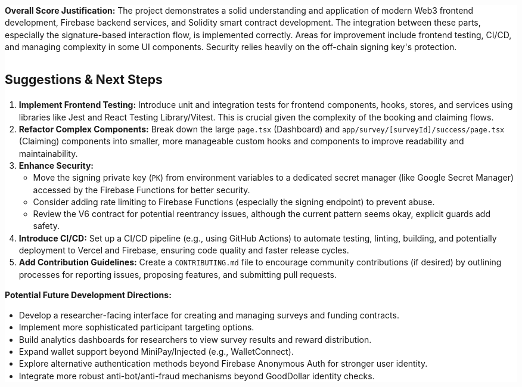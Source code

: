 **Overall Score Justification:** The project demonstrates a solid understanding and application of modern Web3 frontend development, Firebase backend services, and Solidity smart contract development. The integration between these parts, especially the signature-based interaction flow, is implemented correctly. Areas for improvement include frontend testing, CI/CD, and managing complexity in some UI components. Security relies heavily on the off-chain signing key's protection.

## Suggestions & Next Steps

1.  **Implement Frontend Testing:** Introduce unit and integration tests for frontend components, hooks, stores, and services using libraries like Jest and React Testing Library/Vitest. This is crucial given the complexity of the booking and claiming flows.
2.  **Refactor Complex Components:** Break down the large `page.tsx` (Dashboard) and `app/survey/[surveyId]/success/page.tsx` (Claiming) components into smaller, more manageable custom hooks and components to improve readability and maintainability.
3.  **Enhance Security:**
    *   Move the signing private key (`PK`) from environment variables to a dedicated secret manager (like Google Secret Manager) accessed by the Firebase Functions for better security.
    *   Consider adding rate limiting to Firebase Functions (especially the signing endpoint) to prevent abuse.
    *   Review the V6 contract for potential reentrancy issues, although the current pattern seems okay, explicit guards add safety.
4.  **Introduce CI/CD:** Set up a CI/CD pipeline (e.g., using GitHub Actions) to automate testing, linting, building, and potentially deployment to Vercel and Firebase, ensuring code quality and faster release cycles.
5.  **Add Contribution Guidelines:** Create a `CONTRIBUTING.md` file to encourage community contributions (if desired) by outlining processes for reporting issues, proposing features, and submitting pull requests.

**Potential Future Development Directions:**

*   Develop a researcher-facing interface for creating and managing surveys and funding contracts.
*   Implement more sophisticated participant targeting options.
*   Build analytics dashboards for researchers to view survey results and reward distribution.
*   Expand wallet support beyond MiniPay/Injected (e.g., WalletConnect).
*   Explore alternative authentication methods beyond Firebase Anonymous Auth for stronger user identity.
*   Integrate more robust anti-bot/anti-fraud mechanisms beyond GoodDollar identity checks.